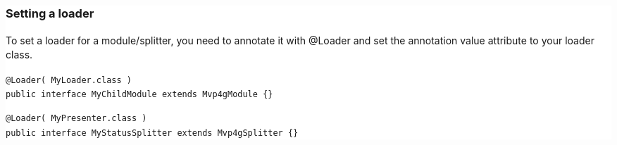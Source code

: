 ### Setting a loader ###

To set a loader for a module/splitter, you need to annotate it with @Loader and set the annotation value attribute to your loader class.
```
@Loader( MyLoader.class )
public interface MyChildModule extends Mvp4gModule {}
```

```
@Loader( MyPresenter.class )
public interface MyStatusSplitter extends Mvp4gSplitter {}
```